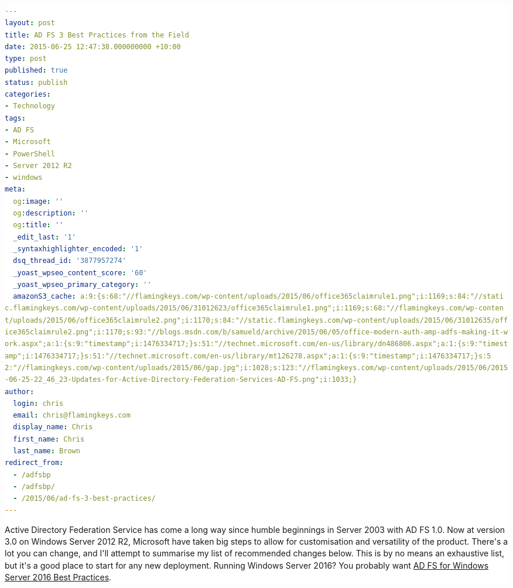 ```yaml
---
layout: post
title: AD FS 3 Best Practices from the Field
date: 2015-06-25 12:47:38.000000000 +10:00
type: post
published: true
status: publish
categories:
- Technology
tags:
- AD FS
- Microsoft
- PowerShell
- Server 2012 R2
- windows
meta:
  og:image: ''
  og:description: ''
  og:title: ''
  _edit_last: '1'
  _syntaxhighlighter_encoded: '1'
  dsq_thread_id: '3877957274'
  _yoast_wpseo_content_score: '60'
  _yoast_wpseo_primary_category: ''
  amazonS3_cache: a:9:{s:68:"//flamingkeys.com/wp-content/uploads/2015/06/office365claimrule1.png";i:1169;s:84:"//static.flamingkeys.com/wp-content/uploads/2015/06/31012623/office365claimrule1.png";i:1169;s:68:"//flamingkeys.com/wp-content/uploads/2015/06/office365claimrule2.png";i:1170;s:84:"//static.flamingkeys.com/wp-content/uploads/2015/06/31012635/office365claimrule2.png";i:1170;s:93:"//blogs.msdn.com/b/samueld/archive/2015/06/05/office-modern-auth-amp-adfs-making-it-work.aspx";a:1:{s:9:"timestamp";i:1476334717;}s:51:"//technet.microsoft.com/en-us/library/dn486806.aspx";a:1:{s:9:"timestamp";i:1476334717;}s:51:"//technet.microsoft.com/en-us/library/mt126278.aspx";a:1:{s:9:"timestamp";i:1476334717;}s:52:"//flamingkeys.com/wp-content/uploads/2015/06/gap.jpg";i:1028;s:123:"//flamingkeys.com/wp-content/uploads/2015/06/2015-06-25-22_46_23-Updates-for-Active-Directory-Federation-Services-AD-FS.png";i:1033;}
author:
  login: chris
  email: chris@flamingkeys.com
  display_name: Chris
  first_name: Chris
  last_name: Brown
redirect_from:
  - /adfsbp
  - /adfsbp/
  - /2015/06/ad-fs-3-best-practices/
---
```

Active Directory Federation Service has come a long way since humble beginnings in Server 2003 with AD FS 1.0\. Now at version 3.0 on Windows Server 2012 R2, Microsoft have taken big steps to allow for customisation and versatility of the product. There's a lot you can change, and I'll attempt to summarise my list of recommended changes below. This is by no means an exhaustive list, but it's a good place to start for any new deployment. Running Windows Server 2016? You probably want [AD FS for Windows Server 2016 Best Practices](/ad-fs-windows-server-2016-best-practices/).
